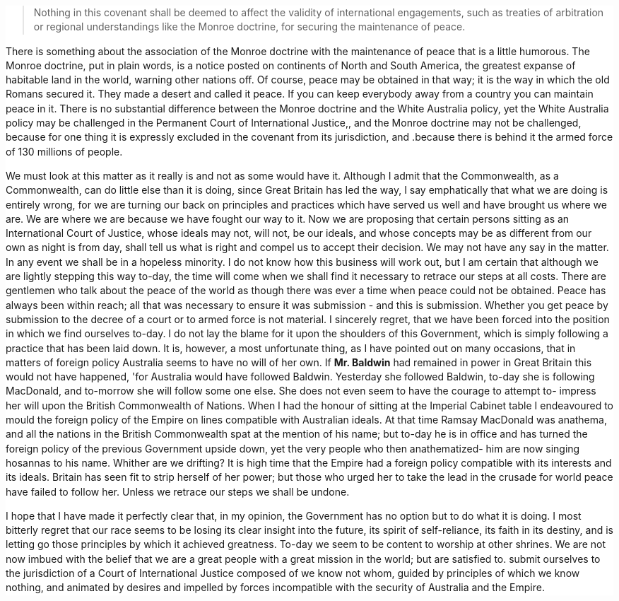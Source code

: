   >Nothing in this covenant shall be deemed to affect the validity of international engagements, such as treaties of arbitration or regional understandings like the Monroe doctrine, for securing the maintenance of peace. 

There is something about the association of the Monroe doctrine with the maintenance of peace that is a little humorous. The Monroe doctrine, put in plain words, is a notice posted on continents of North and South America, the greatest expanse of habitable land in the world, warning other nations off. Of course, peace may be obtained in that way; it is the way in which the old Romans secured it. They made a desert and called it peace. If you can keep everybody away from a country you can maintain peace in it. There is no substantial difference between the Monroe doctrine and the White Australia policy, yet the White Australia policy may be challenged in the Permanent Court of International Justice,, and the Monroe doctrine may not be challenged, because for one thing it is expressly excluded in the covenant from its jurisdiction, and .because there is behind it the armed force of 130 millions of people. 

We must look at this matter as it really is and not as some would have it. Although I admit that the Commonwealth, as a Commonwealth, can do little else than it is doing, since Great Britain has led the way, I say emphatically that what we are doing is entirely wrong, for we are turning our back on principles and practices which have served us well and have brought us where we are. We are where we are because we have fought our way to it. Now we are proposing that certain persons sitting as an International Court of Justice, whose ideals may not, will not, be our ideals, and whose concepts may be as different from our own as night is from day, shall tell us what is right and compel us to accept their decision. We may not have any say in the matter. In any event we shall be in a hopeless minority. I do not know how this business will work out, but I am certain that although we are lightly stepping this way to-day, the time will come when we shall find it necessary to retrace our steps at all costs. There are gentlemen who talk about the peace of the world as though there was ever a time when peace could not be obtained. Peace has always been within reach; all that was necessary to ensure it was submission - and this is submission. Whether you get peace by submission to the decree of a court or to armed force is not material. I sincerely regret, that we have been forced into the position in which we find ourselves to-day. I do not lay the blame for it upon the shoulders of this Government, which is simply following a practice that has been laid down. It is, however, a most unfortunate thing, as I have pointed out on many occasions, that in matters of foreign policy Australia seems to have no will of her own. If  **Mr. Baldwin**  had remained in power in Great Britain this would not have happened, 'for Australia would have followed Baldwin. Yesterday she followed Baldwin, to-day she is following MacDonald, and to-morrow she will follow some one else. She does not even seem to have the courage to attempt to- impress her will upon the British Commonwealth of Nations. When I had the honour of sitting at the Imperial Cabinet table I endeavoured to mould the foreign policy of the Empire on lines compatible with Australian ideals. At that time Ramsay MacDonald was anathema, and all the nations in the British Commonwealth spat at the mention of his name; but to-day he is in office and has turned the foreign policy of the previous Government upside down, yet the very people who then anathematized- him are now singing hosannas to  his name. Whither are we drifting? It is high time that the Empire had a foreign policy compatible with its interests and its ideals. Britain has seen fit to strip herself of her power; but those who urged her to take the lead in the crusade for world peace have failed to follow her. Unless we retrace our steps we shall be undone. 

I hope that I have made it perfectly clear that, in my opinion, the Government has no option but to do what it is doing. I most bitterly regret that our race seems to be losing its clear insight into the future, its spirit of self-reliance, its faith in its destiny, and is letting go those principles by which it achieved greatness. To-day we seem to be content to worship at other shrines. We are not now imbued with the belief that we are a great people with a great mission in the world; but are satisfied to. submit ourselves to the jurisdiction of a Court of International Justice composed of we know not whom, guided by principles of which we know nothing, and animated by desires and impelled by forces incompatible with the security of Australia and the Empire. 
